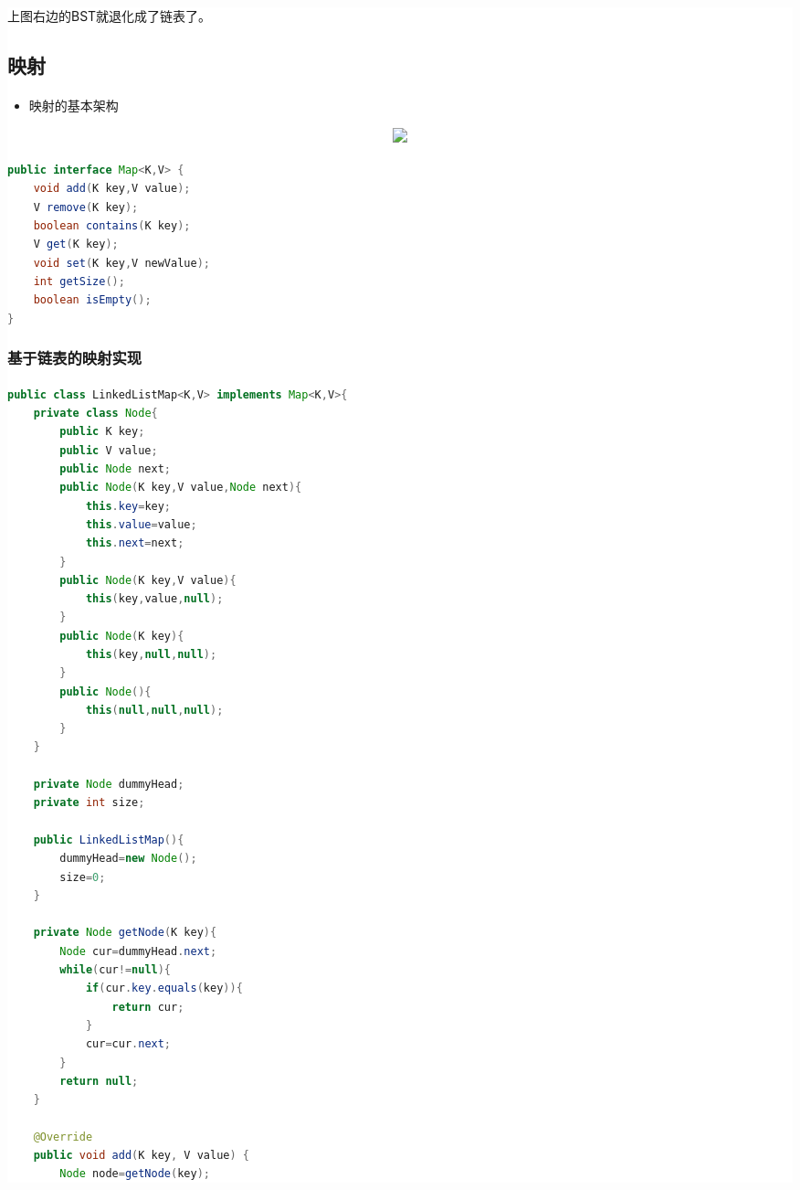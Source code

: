 上图右边的BST就退化成了链表了。

## 映射
- 映射的基本架构

<div align="center"><img src="https://gitee.com/duhouan/ImagePro/raw/master/java-notes/dataStructure/setAndMap//map_1.png" width="600"/></div>

```java
public interface Map<K,V> {
    void add(K key,V value);
    V remove(K key);
    boolean contains(K key);
    V get(K key);
    void set(K key,V newValue);
    int getSize();
    boolean isEmpty();
}
```

### 基于链表的映射实现
```java
public class LinkedListMap<K,V> implements Map<K,V>{
    private class Node{
        public K key;
        public V value;
        public Node next;
        public Node(K key,V value,Node next){
            this.key=key;
            this.value=value;
            this.next=next;
        }
        public Node(K key,V value){
            this(key,value,null);
        }
        public Node(K key){
            this(key,null,null);
        }
        public Node(){
            this(null,null,null);
        }
    }

    private Node dummyHead;
    private int size;

    public LinkedListMap(){
        dummyHead=new Node();
        size=0;
    }

    private Node getNode(K key){
        Node cur=dummyHead.next;
        while(cur!=null){
            if(cur.key.equals(key)){
                return cur;
            }
            cur=cur.next;
        }
        return null;
    }

    @Override
    public void add(K key, V value) {
        Node node=getNode(key);
```